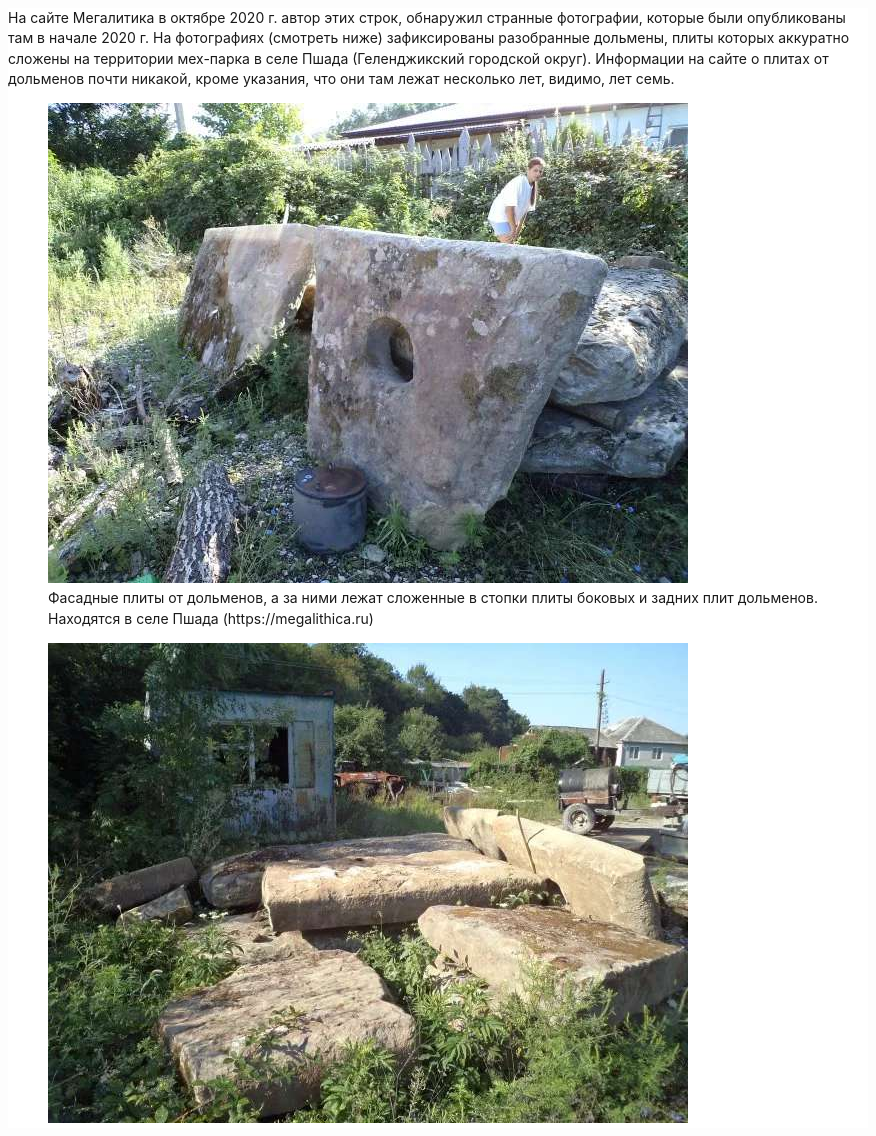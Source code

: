 На сайте Мегалитика в октябре 2020 г. автор этих строк, обнаружил странные фотографии, которые были опубликованы там в начале 2020 г. На фотографиях (смотреть ниже) зафиксированы разобранные дольмены, плиты которых аккуратно сложены на территории мех-парка в селе Пшада (Геленджикский городской округ). Информации на сайте о плитах от дольменов почти никакой, кроме указания, что они там лежат несколько лет, видимо, лет семь.

<figure>
	<a title="Фасадные плиты от дольменов, а за ними лежат сложенные в стопки плиты боковых и задних плит дольменов. Находятся в селе Пшада" href="/img/mysteries-dolmens/outro/mysteries-dolmens-outro-11.2.jpg"><img alt="Фасадные плиты от дольменов. Находятся в селе Пшада" width="640" height="480" src="/img/mysteries-dolmens/outro/mysteries-dolmens-outro-11.2-s.jpg"/></a>
	<figcaption>Фасадные плиты от дольменов, а за ними лежат сложенные в стопки плиты боковых и задних плит дольменов. Находятся в селе Пшада (https://megalithica.ru)</figcaption>
</figure>

<figure>
	<a title="В селе Пшада на хоздворе, лежат плиты от нескольких дольменов" href="/img/mysteries-dolmens/outro/mysteries-dolmens-outro-11.3.jpg"><img alt="В селе Пшада на хоздворе, лежат плиты от нескольких дольменов" width="640" height="480" src="/img/mysteries-dolmens/outro/mysteries-dolmens-outro-11.3-s.jpg"/></a>
